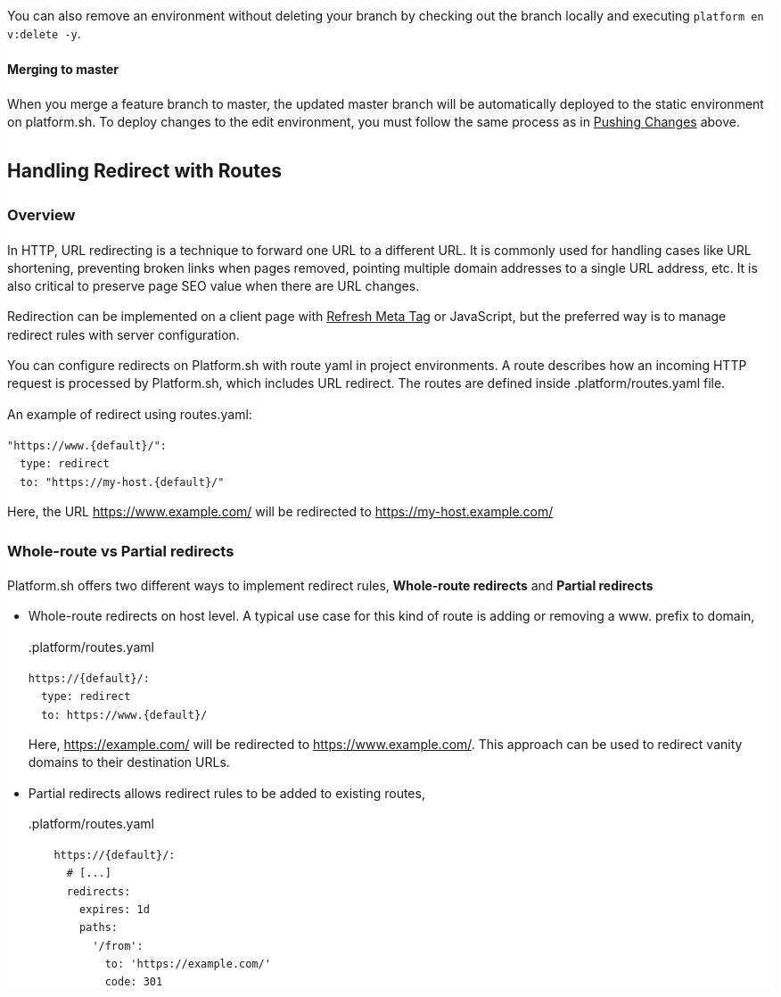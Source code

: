 You can also remove an environment without deleting your branch by checking
out the branch locally and executing `platform env:delete -y`.

#### Merging to master

When you merge a feature branch to master, the updated master branch will be automatically deployed
to the static environment on platform.sh.  To deploy changes to the edit environment, you must follow the same process as in [Pushing Changes](#pushing-changes) above.


## Handling Redirect with Routes

### Overview
In HTTP, URL redirecting is a technique to forward one URL to a different URL. It is commonly used for handling cases like URL shortening, preventing broken links when pages removed, pointing multiple domain addresses to a single URL address, etc. It is also critical to preserve page SEO value when there are URL changes.

Redirection can be implemented on a client page with [Refresh Meta Tag](https://en.wikipedia.org/wiki/Meta_refresh) or JavaScript, but the preferred way is to manage redirect rules with server configuration.

You can configure redirects on Platform.sh with route yaml in project environments. A route describes how an incoming HTTP request is processed by Platform.sh, which includes URL redirect. The routes are defined inside .platform/routes.yaml file.

An example of redirect using routes.yaml:
```
"https://www.{default}/":
  type: redirect
  to: "https://my-host.{default}/"
```

Here, the URL https://www.example.com/ will be redirected to https://my-host.example.com/

### Whole-route vs Partial redirects
Platform.sh offers two different ways to implement redirect rules, **Whole-route redirects** and **Partial redirects**

* Whole-route redirects on host level. A typical use case for this kind of route is adding or removing a www. prefix to domain,

  .platform/routes.yaml
  ```
  https://{default}/:
    type: redirect
    to: https://www.{default}/
  ```

  Here, https://example.com/ will be redirected to https://www.example.com/. This approach can be used to redirect vanity domains to their destination URLs.

* Partial redirects allows redirect rules to be added to existing routes,

  .platform/routes.yaml
  ```
      https://{default}/:
        # [...]
        redirects:
          expires: 1d
          paths:
            '/from':
              to: 'https://example.com/'
              code: 301
  ```
